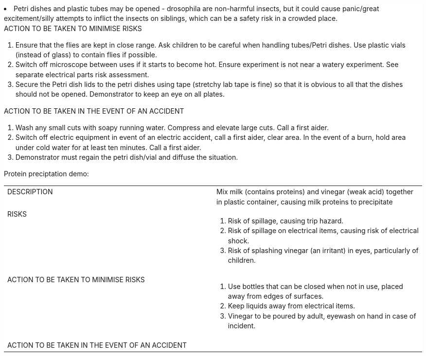 <li>Petri dishes and plastic tubes may be opened - drosophila are non-harmful insects, but it could cause panic/great excitement/silly attempts to inflict the insects on siblings, which can be a safety risk in a crowded place.</li>
</ol></td>
</tr>
<tr class="odd">
<td>ACTION TO BE TAKEN TO MINIMISE RISKS</td>
<td><ol>
<li>Ensure that the flies are kept in close range. Ask children to be careful when handling tubes/Petri dishes. Use plastic vials (instead of glass) to contain flies if possible.</li>
<li>Switch off microscope between uses if it starts to become hot. Ensure experiment is not near a watery experiment. See separate electrical parts risk assessment.</li>
<li>Secure the Petri dish lids to the petri dishes using tape (stretchy lab tape is fine) so that it is obvious to all that the dishes should not be opened. Demonstrator to keep an eye on all plates.</li>
</ol></td>
</tr>
<tr class="even">
<td>ACTION TO BE TAKEN IN THE EVENT OF AN ACCIDENT</td>
<td><ol>
<li>Wash any small cuts with soapy running water. Compress and elevate large cuts. Call a first aider.</li>
<li>Switch off electric equipment in event of an electric accident, call a first aider, clear area. In the event of a burn, hold area under cold water for at least ten minutes. Call a first aider.</li>
<li>Demonstrator must regain the petri dish/vial and diffuse the situation.</li>
</ol></td>
</tr>
</tbody>
</table>

Protein preciptation demo:

<table>
<colgroup>
<col width="50%" />
<col width="50%" />
</colgroup>
<tbody>
<tr class="odd">
<td>DESCRIPTION</td>
<td>Mix milk (contains proteins) and vinegar (weak acid) together in plastic container, causing milk proteins to precipitate</td>
</tr>
<tr class="even">
<td>RISKS</td>
<td><ol>
<li>Risk of spillage, causing trip hazard.</li>
<li>Risk of spillage on electrical items, causing risk of electrical shock.</li>
<li>Risk of splashing vinegar (an irritant) in eyes, particularly of children.</li>
</ol></td>
</tr>
<tr class="odd">
<td>ACTION TO BE TAKEN TO MINIMISE RISKS</td>
<td><ol>
<li>Use bottles that can be closed when not in use, placed away from edges of surfaces.</li>
<li>Keep liquids away from electrical items.</li>
<li>Vinegar to be poured by adult, eyewash on hand in case of incident.</li>
</ol></td>
</tr>
<tr class="even">
<td>ACTION TO BE TAKEN IN THE EVENT OF AN ACCIDENT</td>
<td><ol>